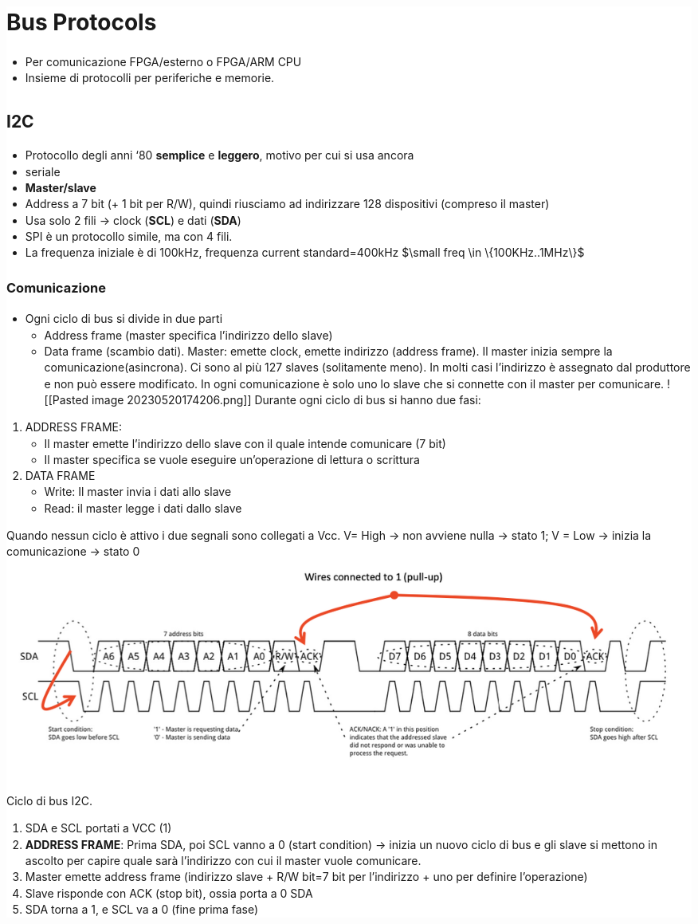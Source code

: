 
# Bus Protocols
- Per comunicazione FPGA/esterno o FPGA/ARM CPU
- Insieme di protocolli per periferiche e memorie.

## I2C
- Protocollo degli anni ‘80 **semplice** e **leggero**, motivo per cui si usa ancora
- seriale
- **Master/slave**
- Address a 7 bit (+ 1 bit per R/W), quindi riusciamo ad indirizzare 128 dispositivi (compreso il master)
- Usa solo 2 fili → clock (**SCL**) e dati (**SDA**)
- SPI è un protocollo simile, ma con 4 fili.
- La frequenza iniziale è di 100kHz, frequenza current standard=400kHz $\small freq \in \{100KHz..1MHz\}$

### **Comunicazione**
- Ogni ciclo di bus si divide in due parti
    - Address frame (master specifica l’indirizzo dello slave)
    - Data frame (scambio dati).
Master: emette clock, emette indirizzo (address frame).
Il master inizia sempre la comunicazione(asincrona). Ci sono al più 127 slaves (solitamente meno). In molti casi l’indirizzo è assegnato dal produttore e non può essere modificato.
In ogni comunicazione è solo uno lo slave che si connette con il master per comunicare.
![[Pasted image 20230520174206.png]]
Durante ogni ciclo di bus si hanno due fasi:
1. ADDRESS FRAME: 
	- Il master emette l’indirizzo dello slave con il quale intende comunicare (7 bit)
	- Il master specifica se vuole eseguire un’operazione di lettura o scrittura
1. DATA FRAME
	- Write: Il master invia i dati allo slave
	- Read: il master legge i dati dallo slave

Quando nessun ciclo è attivo i due segnali sono collegati a Vcc.
V= High -> non avviene nulla -> stato 1;
V = Low -> inizia la comunicazione -> stato 0
![Ciclo di bus I2C.](Sistemi%20Digitali%20-%20Riassunto%20a4d66cbab3e84c17ac1a2addf86e38ae/Screenshot_2023-01-30_alle_09.49.49.png)
Ciclo di bus I2C.
1. SDA e SCL portati a VCC (1)
2. **ADDRESS FRAME**: Prima SDA, poi SCL vanno a 0 (start condition) -> inizia un nuovo ciclo di bus e gli slave si mettono in ascolto per capire quale sarà l’indirizzo con cui il master vuole comunicare.
3. Master emette address frame (indirizzo slave + R/W bit=7 bit per l’indirizzo + uno per definire l’operazione)
4. Slave risponde con ACK (stop bit), ossia porta a 0 SDA
5. SDA torna a 1, e SCL va a 0 (fine prima fase)